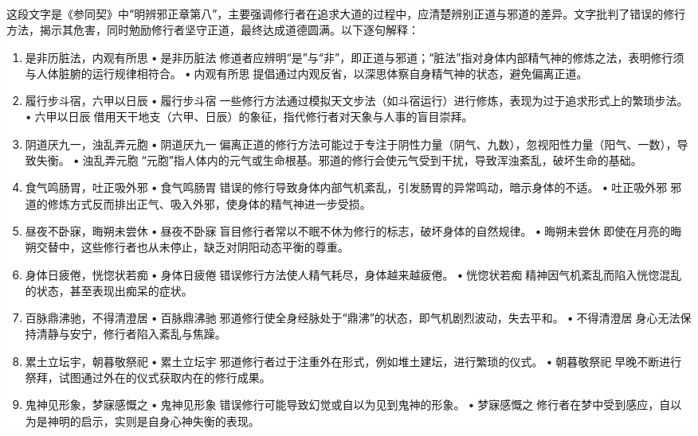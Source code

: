 这段文字是《参同契》中“明辨邪正章第八”，主要强调修行者在追求大道的过程中，应清楚辨别正道与邪道的差异。文字批判了错误的修行方法，揭示其危害，同时勉励修行者坚守正道，最终达成道德圆满。以下逐句解释：

1. 是非历脏法，内观有所思
	•	是非历脏法
修道者应辨明“是”与“非”，即正道与邪道；“脏法”指对身体内部精气神的修炼之法，表明修行须与人体脏腑的运行规律相符合。
	•	内观有所思
提倡通过内观反省，以深思体察自身精气神的状态，避免偏离正道。

2. 履行步斗宿，六甲以日辰
	•	履行步斗宿
一些修行方法通过模拟天文步法（如斗宿运行）进行修炼，表现为过于追求形式上的繁琐步法。
	•	六甲以日辰
借用天干地支（六甲、日辰）的象征，指代修行者对天象与人事的盲目崇拜。

3. 阴道厌九一，浊乱弄元胞
	•	阴道厌九一
偏离正道的修行方法可能过于专注于阴性力量（阴气、九数），忽视阳性力量（阳气、一数），导致失衡。
	•	浊乱弄元胞
“元胞”指人体内的元气或生命根基。邪道的修行会使元气受到干扰，导致浑浊紊乱，破坏生命的基础。

4. 食气鸣肠胃，吐正吸外邪
	•	食气鸣肠胃
错误的修行导致身体内部气机紊乱，引发肠胃的异常鸣动，暗示身体的不适。
	•	吐正吸外邪
邪道的修炼方式反而排出正气、吸入外邪，使身体的精气神进一步受损。

5. 昼夜不卧寐，晦朔未尝休
	•	昼夜不卧寐
盲目修行者常以不眠不休为修行的标志，破坏身体的自然规律。
	•	晦朔未尝休
即使在月亮的晦朔交替中，这些修行者也从未停止，缺乏对阴阳动态平衡的尊重。

6. 身体日疲倦，恍惚状若痴
	•	身体日疲倦
错误修行方法使人精气耗尽，身体越来越疲倦。
	•	恍惚状若痴
精神因气机紊乱而陷入恍惚混乱的状态，甚至表现出痴呆的症状。

7. 百脉鼎沸驰，不得清澄居
	•	百脉鼎沸驰
邪道修行使全身经脉处于“鼎沸”的状态，即气机剧烈波动，失去平和。
	•	不得清澄居
身心无法保持清静与安宁，修行者陷入紊乱与焦躁。

8. 累土立坛宇，朝暮敬祭祀
	•	累土立坛宇
邪道修行者过于注重外在形式，例如堆土建坛，进行繁琐的仪式。
	•	朝暮敬祭祀
早晚不断进行祭拜，试图通过外在的仪式获取内在的修行成果。

9. 鬼神见形象，梦寐感慨之
	•	鬼神见形象
错误修行可能导致幻觉或自以为见到鬼神的形象。
	•	梦寐感慨之
修行者在梦中受到感应，自以为是神明的启示，实则是自身心神失衡的表现。
